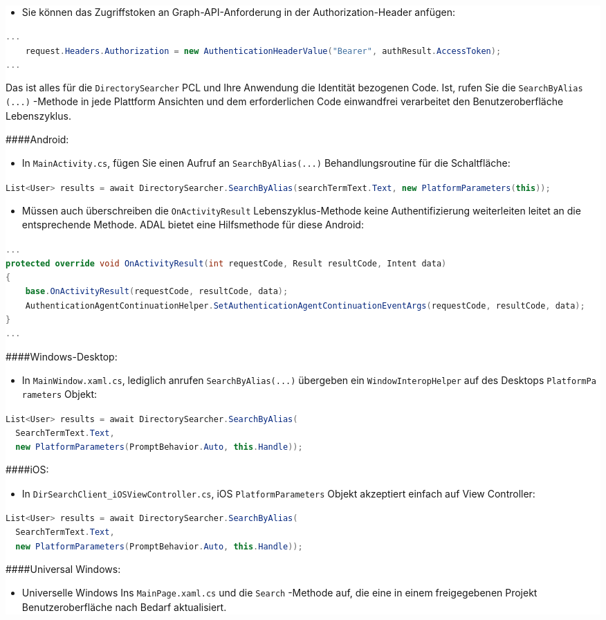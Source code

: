 
- Sie können das Zugriffstoken an Graph-API-Anforderung in der Authorization-Header anfügen:

```C#
...
    request.Headers.Authorization = new AuthenticationHeaderValue("Bearer", authResult.AccessToken);
...
```

Das ist alles für die `DirectorySearcher` PCL und Ihre Anwendung die Identität bezogenen Code.  Ist, rufen Sie die `SearchByAlias(...)` -Methode in jede Plattform Ansichten und dem erforderlichen Code einwandfrei verarbeitet den Benutzeroberfläche Lebenszyklus.

####<a name="android"></a>Android:
- In `MainActivity.cs`, fügen Sie einen Aufruf an `SearchByAlias(...)` Behandlungsroutine für die Schaltfläche:

```C#
List<User> results = await DirectorySearcher.SearchByAlias(searchTermText.Text, new PlatformParameters(this));
```
- Müssen auch überschreiben die `OnActivityResult` Lebenszyklus-Methode keine Authentifizierung weiterleiten leitet an die entsprechende Methode.  ADAL bietet eine Hilfsmethode für diese Android:

```C#
...
protected override void OnActivityResult(int requestCode, Result resultCode, Intent data)
{
    base.OnActivityResult(requestCode, resultCode, data);
    AuthenticationAgentContinuationHelper.SetAuthenticationAgentContinuationEventArgs(requestCode, resultCode, data);
}
...
```

####<a name="windows-desktop"></a>Windows-Desktop:
- In `MainWindow.xaml.cs`, lediglich anrufen `SearchByAlias(...)` übergeben ein `WindowInteropHelper` auf des Desktops `PlatformParameters` Objekt:

```C#
List<User> results = await DirectorySearcher.SearchByAlias(
  SearchTermText.Text,
  new PlatformParameters(PromptBehavior.Auto, this.Handle));
```

####<a name="ios"></a>iOS:
- In `DirSearchClient_iOSViewController.cs`, iOS `PlatformParameters` Objekt akzeptiert einfach auf View Controller:

```C#
List<User> results = await DirectorySearcher.SearchByAlias(
  SearchTermText.Text,
  new PlatformParameters(PromptBehavior.Auto, this.Handle));
```

####<a name="windows-universal"></a>Universal Windows:
- Universelle Windows Ins `MainPage.xaml.cs` und die `Search` -Methode auf, die eine in einem freigegebenen Projekt Benutzeroberfläche nach Bedarf aktualisiert.
